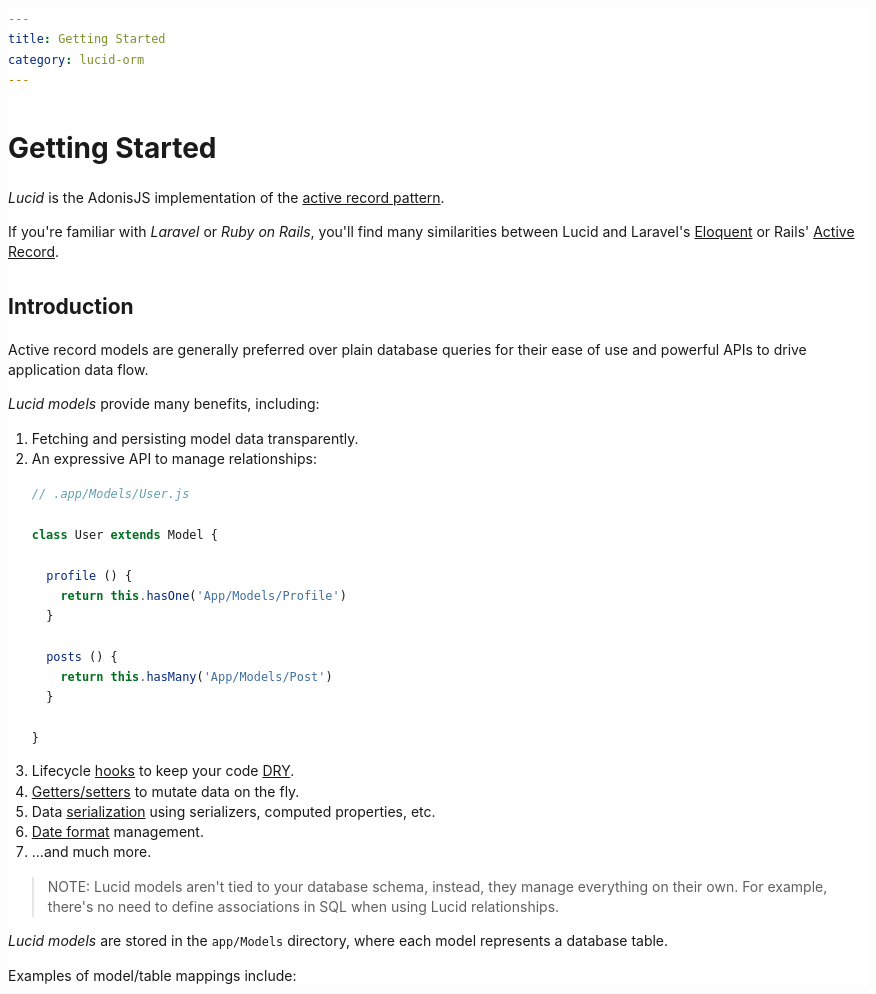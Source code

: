 ```yaml
---
title: Getting Started
category: lucid-orm
---
```


# Getting Started

*Lucid* is the AdonisJS implementation of the [active record pattern](https://en.wikipedia.org/wiki/Active_record_pattern).

If you're familiar with *Laravel* or *Ruby on Rails*, you'll find many similarities between Lucid and Laravel's [Eloquent](https://laravel.com/docs/eloquent) or Rails' [Active Record](https://guides.rubyonrails.org/active_record_basics.html).

## Introduction
Active record models are generally preferred over plain database queries for their ease of use and powerful APIs to drive application data flow.

*Lucid models* provide many benefits, including:

1. Fetching and persisting model data transparently.
2. An expressive API to manage relationships:
    ```js
    // .app/Models/User.js

    class User extends Model {

      profile () {
        return this.hasOne('App/Models/Profile')
      }

      posts () {
        return this.hasMany('App/Models/Post')
      }

    }
    ```
3. Lifecycle [hooks](/original/markdown/08-Lucid-ORM/02-Hooks.md) to keep your code [DRY](https://en.wikipedia.org/wiki/Don%27t_repeat_yourself).
4. [Getters/setters](/original/markdown/08-Lucid-ORM/04-Mutators.md) to mutate data on the fly.
5. Data [serialization](/original/markdown/08-Lucid-ORM/06-Serialization.md) using serializers, computed properties, etc.
6. [Date format](#dates) management.
7. ...and much more.

> NOTE: Lucid models aren't tied to your database schema, instead, they manage everything on their own. For example, there's no need to define associations in SQL when using Lucid relationships.

*Lucid models* are stored in the `app/Models` directory, where each model represents a database table.

Examples of model/table mappings include:
